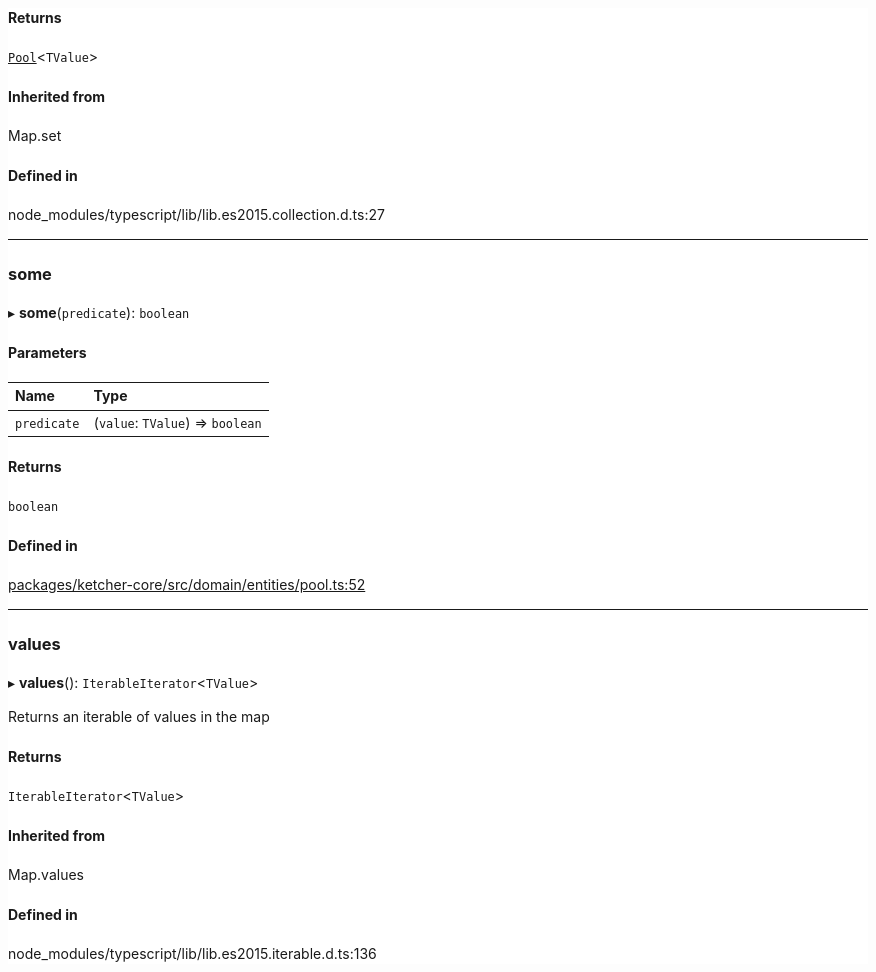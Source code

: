 #### Returns

[`Pool`](Pool.md)<`TValue`\>

#### Inherited from

Map.set

#### Defined in

node_modules/typescript/lib/lib.es2015.collection.d.ts:27

___

### some

▸ **some**(`predicate`): `boolean`

#### Parameters

| Name | Type |
| :------ | :------ |
| `predicate` | (`value`: `TValue`) => `boolean` |

#### Returns

`boolean`

#### Defined in

[packages/ketcher-core/src/domain/entities/pool.ts:52](https://github.com/epam/ketcher/blob/bf065756/packages/ketcher-core/src/domain/entities/pool.ts#L52)

___

### values

▸ **values**(): `IterableIterator`<`TValue`\>

Returns an iterable of values in the map

#### Returns

`IterableIterator`<`TValue`\>

#### Inherited from

Map.values

#### Defined in

node_modules/typescript/lib/lib.es2015.iterable.d.ts:136
